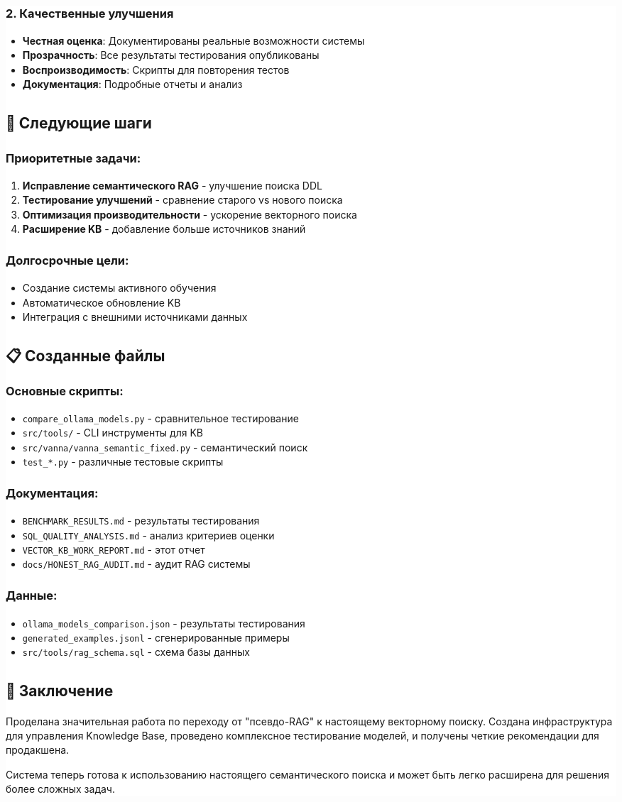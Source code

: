 ### 2. Качественные улучшения

- **Честная оценка**: Документированы реальные возможности системы
- **Прозрачность**: Все результаты тестирования опубликованы
- **Воспроизводимость**: Скрипты для повторения тестов
- **Документация**: Подробные отчеты и анализ

## 🚀 Следующие шаги

### Приоритетные задачи:
1. **Исправление семантического RAG** - улучшение поиска DDL
2. **Тестирование улучшений** - сравнение старого vs нового поиска
3. **Оптимизация производительности** - ускорение векторного поиска
4. **Расширение KB** - добавление больше источников знаний

### Долгосрочные цели:
- Создание системы активного обучения
- Автоматическое обновление KB
- Интеграция с внешними источниками данных

## 📋 Созданные файлы

### Основные скрипты:
- `compare_ollama_models.py` - сравнительное тестирование
- `src/tools/` - CLI инструменты для KB
- `src/vanna/vanna_semantic_fixed.py` - семантический поиск
- `test_*.py` - различные тестовые скрипты

### Документация:
- `BENCHMARK_RESULTS.md` - результаты тестирования
- `SQL_QUALITY_ANALYSIS.md` - анализ критериев оценки
- `VECTOR_KB_WORK_REPORT.md` - этот отчет
- `docs/HONEST_RAG_AUDIT.md` - аудит RAG системы

### Данные:
- `ollama_models_comparison.json` - результаты тестирования
- `generated_examples.jsonl` - сгенерированные примеры
- `src/tools/rag_schema.sql` - схема базы данных

## 🎯 Заключение

Проделана значительная работа по переходу от "псевдо-RAG" к настоящему векторному поиску. Создана инфраструктура для управления Knowledge Base, проведено комплексное тестирование моделей, и получены четкие рекомендации для продакшена.

Система теперь готова к использованию настоящего семантического поиска и может быть легко расширена для решения более сложных задач.
